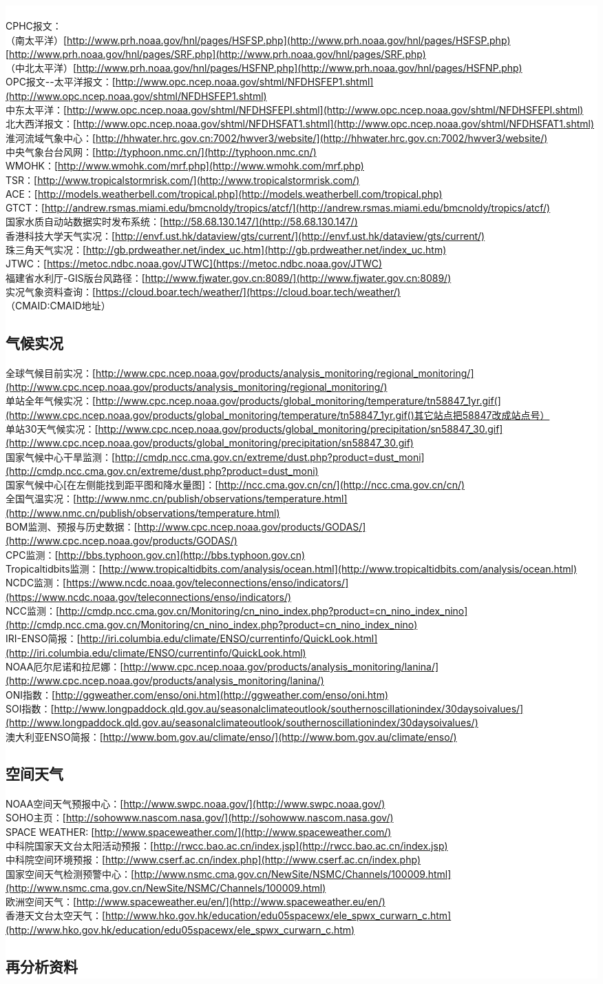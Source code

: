 <br />CPHC报文：<br />（南太平洋）[http://www.prh.noaa.gov/hnl/pages/HSFSP.php](http://www.prh.noaa.gov/hnl/pages/HSFSP.php)<br />[http://www.prh.noaa.gov/hnl/pages/SRF.php](http://www.prh.noaa.gov/hnl/pages/SRF.php)<br />（中北太平洋）[http://www.prh.noaa.gov/hnl/pages/HSFNP.php](http://www.prh.noaa.gov/hnl/pages/HSFNP.php)<br />OPC报文--太平洋报文：[http://www.opc.ncep.noaa.gov/shtml/NFDHSFEP1.shtml](http://www.opc.ncep.noaa.gov/shtml/NFDHSFEP1.shtml)<br />中东太平洋：[http://www.opc.ncep.noaa.gov/shtml/NFDHSFEPI.shtml](http://www.opc.ncep.noaa.gov/shtml/NFDHSFEPI.shtml)<br />北大西洋报文：[http://www.opc.ncep.noaa.gov/shtml/NFDHSFAT1.shtml](http://www.opc.ncep.noaa.gov/shtml/NFDHSFAT1.shtml)<br />淮河流域气象中心：[http://hhwater.hrc.gov.cn:7002/hwver3/website/](http://hhwater.hrc.gov.cn:7002/hwver3/website/)<br />中央气象台台风网：[http://typhoon.nmc.cn/](http://typhoon.nmc.cn/)<br />WMOHK：[http://www.wmohk.com/mrf.php](http://www.wmohk.com/mrf.php)<br />TSR：[http://www.tropicalstormrisk.com/](http://www.tropicalstormrisk.com/)<br />ACE：[http://models.weatherbell.com/tropical.php](http://models.weatherbell.com/tropical.php)<br />GTCT：[http://andrew.rsmas.miami.edu/bmcnoldy/tropics/atcf/](http://andrew.rsmas.miami.edu/bmcnoldy/tropics/atcf/)<br />国家水质自动站数据实时发布系统：[http://58.68.130.147/](http://58.68.130.147/)<br />香港科技大学天气实况：[http://envf.ust.hk/dataview/gts/current/](http://envf.ust.hk/dataview/gts/current/)<br />珠三角天气实况：[http://gb.prdweather.net/index_uc.htm](http://gb.prdweather.net/index_uc.htm)<br />JTWC：[https://metoc.ndbc.noaa.gov/JTWC](https://metoc.ndbc.noaa.gov/JTWC)<br />福建省水利厅-GIS版台风路径：[http://www.fjwater.gov.cn:8089/](http://www.fjwater.gov.cn:8089/)<br />实况气象资料查询：[https://cloud.boar.tech/weather/](https://cloud.boar.tech/weather/)<br />（CMAID:CMAID地址）
<a name="hSHNr"></a>
## 气候实况
全球气候目前实况：[http://www.cpc.ncep.noaa.gov/products/analysis_monitoring/regional_monitoring/](http://www.cpc.ncep.noaa.gov/products/analysis_monitoring/regional_monitoring/) <br />单站全年气候实况：[http://www.cpc.ncep.noaa.gov/products/global_monitoring/temperature/tn58847_1yr.gif(](http://www.cpc.ncep.noaa.gov/products/global_monitoring/temperature/tn58847_1yr.gif()其它站点把58847改成站点号） <br />单站30天气候实况：[http://www.cpc.ncep.noaa.gov/products/global_monitoring/precipitation/sn58847_30.gif](http://www.cpc.ncep.noaa.gov/products/global_monitoring/precipitation/sn58847_30.gif) <br />国家气候中心干旱监测：[http://cmdp.ncc.cma.gov.cn/extreme/dust.php?product=dust_moni](http://cmdp.ncc.cma.gov.cn/extreme/dust.php?product=dust_moni) <br />国家气候中心[在左侧能找到距平图和降水量图]：[http://ncc.cma.gov.cn/cn/](http://ncc.cma.gov.cn/cn/) <br />全国气温实况：[http://www.nmc.cn/publish/observations/temperature.html](http://www.nmc.cn/publish/observations/temperature.html) <br />BOM监测、预报与历史数据：[http://www.cpc.ncep.noaa.gov/products/GODAS/](http://www.cpc.ncep.noaa.gov/products/GODAS/) <br />CPC监测：[http://bbs.typhoon.gov.cn](http://bbs.typhoon.gov.cn) <br />Tropicaltidbits监测：[http://www.tropicaltidbits.com/analysis/ocean.html](http://www.tropicaltidbits.com/analysis/ocean.html) <br />NCDC监测：[https://www.ncdc.noaa.gov/teleconnections/enso/indicators/](https://www.ncdc.noaa.gov/teleconnections/enso/indicators/) <br />NCC监测：[http://cmdp.ncc.cma.gov.cn/Monitoring/cn_nino_index.php?product=cn_nino_index_nino](http://cmdp.ncc.cma.gov.cn/Monitoring/cn_nino_index.php?product=cn_nino_index_nino) <br />IRI-ENSO简报：[http://iri.columbia.edu/climate/ENSO/currentinfo/QuickLook.html](http://iri.columbia.edu/climate/ENSO/currentinfo/QuickLook.html)<br />NOAA厄尔尼诺和拉尼娜：[http://www.cpc.ncep.noaa.gov/products/analysis_monitoring/lanina/](http://www.cpc.ncep.noaa.gov/products/analysis_monitoring/lanina/)<br />ONI指数：[http://ggweather.com/enso/oni.htm](http://ggweather.com/enso/oni.htm)<br />SOI指数：[http://www.longpaddock.qld.gov.au/seasonalclimateoutlook/southernoscillationindex/30daysoivalues/](http://www.longpaddock.qld.gov.au/seasonalclimateoutlook/southernoscillationindex/30daysoivalues/)<br />澳大利亚ENSO简报：[http://www.bom.gov.au/climate/enso/](http://www.bom.gov.au/climate/enso/)
<a name="TeZfa"></a>
## 空间天气
NOAA空间天气预报中心：[http://www.swpc.noaa.gov/](http://www.swpc.noaa.gov/)<br />SOHO主页：[http://sohowww.nascom.nasa.gov/](http://sohowww.nascom.nasa.gov/)<br />SPACE WEATHER: [http://www.spaceweather.com/](http://www.spaceweather.com/)<br />中科院国家天文台太阳活动预报：[http://rwcc.bao.ac.cn/index.jsp](http://rwcc.bao.ac.cn/index.jsp)<br />中科院空间环境预报：[http://www.cserf.ac.cn/index.php](http://www.cserf.ac.cn/index.php)<br />国家空间天气检测预警中心：[http://www.nsmc.cma.gov.cn/NewSite/NSMC/Channels/100009.html](http://www.nsmc.cma.gov.cn/NewSite/NSMC/Channels/100009.html)<br />欧洲空间天气：[http://www.spaceweather.eu/en/](http://www.spaceweather.eu/en/)<br />香港天文台太空天气：[http://www.hko.gov.hk/education/edu05spacewx/ele_spwx_curwarn_c.htm](http://www.hko.gov.hk/education/edu05spacewx/ele_spwx_curwarn_c.htm)
<a name="xjfpe"></a>
## 再分析资料